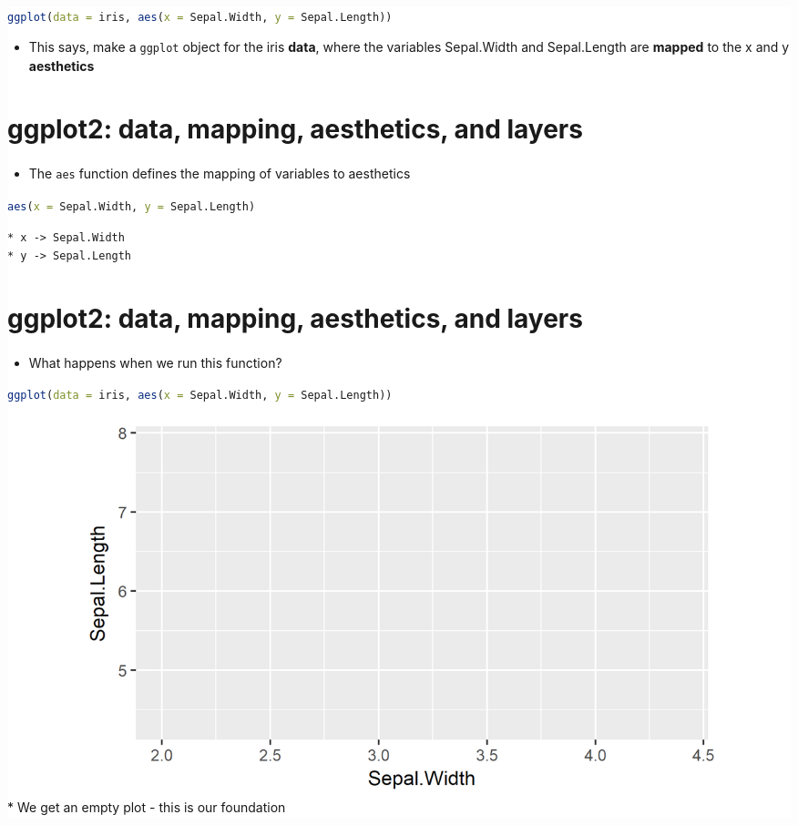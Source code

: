 ```r
ggplot(data = iris, aes(x = Sepal.Width, y = Sepal.Length))
```
* This says, make a `ggplot` object for the iris **data**, where the variables Sepal.Width and Sepal.Length are **mapped** to the x and y **aesthetics**

ggplot2: data, mapping, aesthetics, and layers
========================================================
* The `aes` function defines the mapping of variables to aesthetics

```r
aes(x = Sepal.Width, y = Sepal.Length)
```

```
* x -> Sepal.Width
* y -> Sepal.Length
```

ggplot2: data, mapping, aesthetics, and layers
========================================================
* What happens when we run this function?

```r
ggplot(data = iris, aes(x = Sepal.Width, y = Sepal.Length))
```

<img src="data_viz-figure/unnamed-chunk-15-1.png" title="plot of chunk unnamed-chunk-15" alt="plot of chunk unnamed-chunk-15" width="700px" style="display: block; margin: auto;" />
* We get an empty plot - this is our foundation
